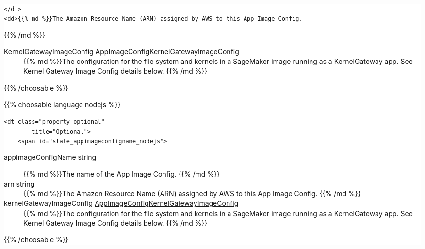     </dt>
    <dd>{{% md %}}The Amazon Resource Name (ARN) assigned by AWS to this App Image Config.
{{% /md %}}</dd>
    <dt class="property-optional"
            title="Optional">
        <span id="state_kernelgatewayimageconfig_go">
<a href="#state_kernelgatewayimageconfig_go" style="color: inherit; text-decoration: inherit;">Kernel<wbr>Gateway<wbr>Image<wbr>Config</a>
</span>
        <span class="property-indicator"></span>
        <span class="property-type"><a href="#appimageconfigkernelgatewayimageconfig">App<wbr>Image<wbr>Config<wbr>Kernel<wbr>Gateway<wbr>Image<wbr>Config</a></span>
    </dt>
    <dd>{{% md %}}The configuration for the file system and kernels in a SageMaker image running as a KernelGateway app. See Kernel Gateway Image Config details below.
{{% /md %}}</dd>
</dl>
{{% /choosable %}}

{{% choosable language nodejs %}}
<dl class="resources-properties">

    <dt class="property-optional"
            title="Optional">
        <span id="state_appimageconfigname_nodejs">
<a href="#state_appimageconfigname_nodejs" style="color: inherit; text-decoration: inherit;">app<wbr>Image<wbr>Config<wbr>Name</a>
</span>
        <span class="property-indicator"></span>
        <span class="property-type">string</span>
    </dt>
    <dd>{{% md %}}The name of the App Image Config.
{{% /md %}}</dd>
    <dt class="property-optional"
            title="Optional">
        <span id="state_arn_nodejs">
<a href="#state_arn_nodejs" style="color: inherit; text-decoration: inherit;">arn</a>
</span>
        <span class="property-indicator"></span>
        <span class="property-type">string</span>
    </dt>
    <dd>{{% md %}}The Amazon Resource Name (ARN) assigned by AWS to this App Image Config.
{{% /md %}}</dd>
    <dt class="property-optional"
            title="Optional">
        <span id="state_kernelgatewayimageconfig_nodejs">
<a href="#state_kernelgatewayimageconfig_nodejs" style="color: inherit; text-decoration: inherit;">kernel<wbr>Gateway<wbr>Image<wbr>Config</a>
</span>
        <span class="property-indicator"></span>
        <span class="property-type"><a href="#appimageconfigkernelgatewayimageconfig">App<wbr>Image<wbr>Config<wbr>Kernel<wbr>Gateway<wbr>Image<wbr>Config</a></span>
    </dt>
    <dd>{{% md %}}The configuration for the file system and kernels in a SageMaker image running as a KernelGateway app. See Kernel Gateway Image Config details below.
{{% /md %}}</dd>
</dl>
{{% /choosable %}}
